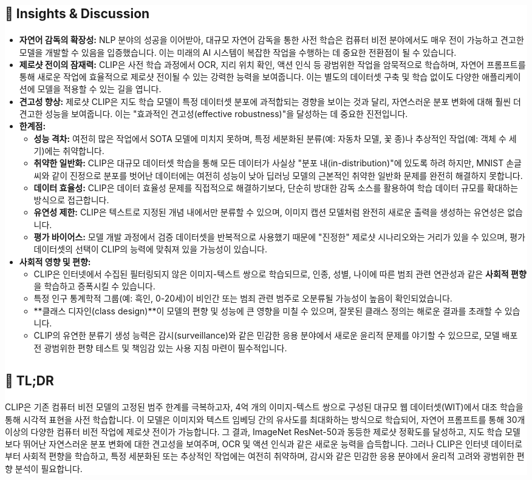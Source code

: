 ## 🧠 Insights & Discussion

- **자연어 감독의 확장성:** NLP 분야의 성공을 이어받아, 대규모 자연어 감독을 통한 사전 학습은 컴퓨터 비전 분야에서도 매우 전이 가능하고 견고한 모델을 개발할 수 있음을 입증했습니다. 이는 미래의 AI 시스템이 복잡한 작업을 수행하는 데 중요한 전환점이 될 수 있습니다.
- **제로샷 전이의 잠재력:** CLIP은 사전 학습 과정에서 OCR, 지리 위치 확인, 액션 인식 등 광범위한 작업을 암묵적으로 학습하며, 자연어 프롬프트를 통해 새로운 작업에 효율적으로 제로샷 전이될 수 있는 강력한 능력을 보여줍니다. 이는 별도의 데이터셋 구축 및 학습 없이도 다양한 애플리케이션에 모델을 적용할 수 있는 길을 엽니다.
- **견고성 향상:** 제로샷 CLIP은 지도 학습 모델이 특정 데이터셋 분포에 과적합되는 경향을 보이는 것과 달리, 자연스러운 분포 변화에 대해 훨씬 더 견고한 성능을 보여줍니다. 이는 "효과적인 견고성(effective robustness)"을 달성하는 데 중요한 진전입니다.
- **한계점:**
  - **성능 격차:** 여전히 많은 작업에서 SOTA 모델에 미치지 못하며, 특정 세분화된 분류(예: 자동차 모델, 꽃 종)나 추상적인 작업(예: 객체 수 세기)에는 취약합니다.
  - **취약한 일반화:** CLIP은 대규모 데이터셋 학습을 통해 모든 데이터가 사실상 "분포 내(in-distribution)"에 있도록 하려 하지만, MNIST 손글씨와 같이 진정으로 분포를 벗어난 데이터에는 여전히 성능이 낮아 딥러닝 모델의 근본적인 취약한 일반화 문제를 완전히 해결하지 못합니다.
  - **데이터 효율성:** CLIP은 데이터 효율성 문제를 직접적으로 해결하기보다, 단순히 방대한 감독 소스를 활용하여 학습 데이터 규모를 확대하는 방식으로 접근합니다.
  - **유연성 제한:** CLIP은 텍스트로 지정된 개념 내에서만 분류할 수 있으며, 이미지 캡션 모델처럼 완전히 새로운 출력을 생성하는 유연성은 없습니다.
  - **평가 바이어스:** 모델 개발 과정에서 검증 데이터셋을 반복적으로 사용했기 때문에 "진정한" 제로샷 시나리오와는 거리가 있을 수 있으며, 평가 데이터셋의 선택이 CLIP의 능력에 맞춰져 있을 가능성이 있습니다.
- **사회적 영향 및 편향:**
  - CLIP은 인터넷에서 수집된 필터링되지 않은 이미지-텍스트 쌍으로 학습되므로, 인종, 성별, 나이에 따른 범죄 관련 연관성과 같은 **사회적 편향**을 학습하고 증폭시킬 수 있습니다.
  - 특정 인구 통계학적 그룹(예: 흑인, 0-20세)이 비인간 또는 범죄 관련 범주로 오분류될 가능성이 높음이 확인되었습니다.
  - **클래스 디자인(class design)**이 모델의 편향 및 성능에 큰 영향을 미칠 수 있으며, 잘못된 클래스 정의는 해로운 결과를 초래할 수 있습니다.
  - CLIP의 유연한 분류기 생성 능력은 감시(surveillance)와 같은 민감한 응용 분야에서 새로운 윤리적 문제를 야기할 수 있으므로, 모델 배포 전 광범위한 편향 테스트 및 책임감 있는 사용 지침 마련이 필수적입니다.

## 📌 TL;DR

CLIP은 기존 컴퓨터 비전 모델의 고정된 범주 한계를 극복하고자, 4억 개의 이미지-텍스트 쌍으로 구성된 대규모 웹 데이터셋(WIT)에서 대조 학습을 통해 시각적 표현을 사전 학습합니다. 이 모델은 이미지와 텍스트 임베딩 간의 유사도를 최대화하는 방식으로 학습되어, 자연어 프롬프트를 통해 30개 이상의 다양한 컴퓨터 비전 작업에 제로샷 전이가 가능합니다. 그 결과, ImageNet ResNet-50과 동등한 제로샷 정확도를 달성하고, 지도 학습 모델보다 뛰어난 자연스러운 분포 변화에 대한 견고성을 보여주며, OCR 및 액션 인식과 같은 새로운 능력을 습득합니다. 그러나 CLIP은 인터넷 데이터로부터 사회적 편향을 학습하고, 특정 세분화된 또는 추상적인 작업에는 여전히 취약하며, 감시와 같은 민감한 응용 분야에서 윤리적 고려와 광범위한 편향 분석이 필요합니다.
